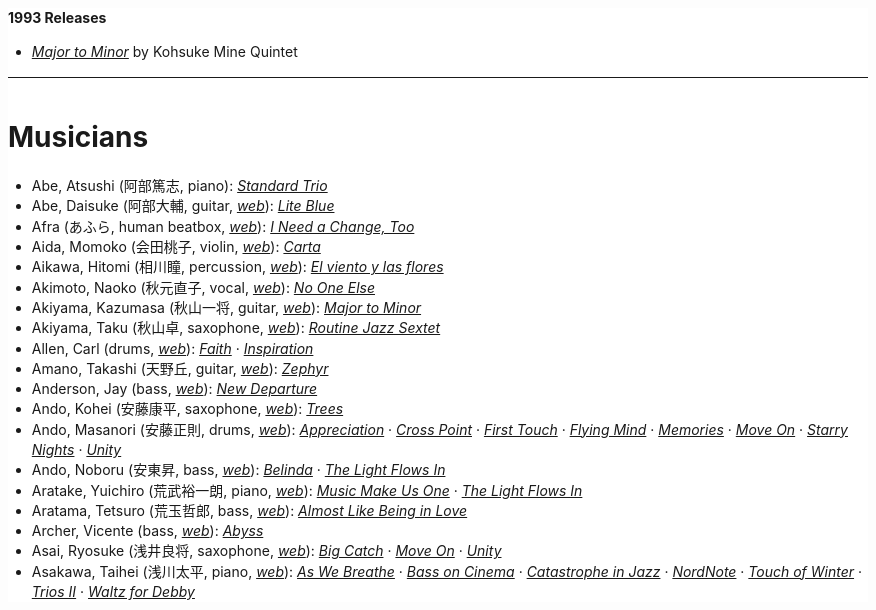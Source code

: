 **1993 Releases**

-   [*Major to Minor*](https://www.jazzofjapan.com/p/kohsuke-mine-quintet-major-to-minor) by Kohsuke Mine Quintet

---


<a id="org4813781"></a>

# Musicians

-   Abe, Atsushi (阿部篤志, piano): [*Standard Trio*](https://www.jazzofjapan.com/p/emiko-voice-standard-trio)
-   Abe, Daisuke (阿部大輔, guitar, [*web*](https://daisukeabe.com/)): [*Lite Blue*](https://www.jazzofjapan.com/p/takuji-yamada-lite-blue)
-   Afra (あふら, human beatbox, [*web*](http://afra.jp/)): [*I Need a Change, Too*](https://www.jazzofjapan.com/p/yasumasa-kumagai-i-need-a-change-too)
-   Aida, Momoko (会田桃子, violin, [*web*](https://www.instagram.com/aidamomoko/)): [*Carta*](https://www.jazzofjapan.com/p/emiko-voice-carta)
-   Aikawa, Hitomi (相川瞳, percussion, [*web*](https://www.hitomiaikawa.com/)): [*El viento y las flores*](https://www.jazzofjapan.com/p/magnolia-el-viento-y-las-flores)
-   Akimoto, Naoko (秋元直子, vocal, [*web*](https://naokojazz.com)): [*No One Else*](https://www.jazzofjapan.com/p/naoko-akimoto-no-one-else)
-   Akiyama, Kazumasa (秋山一将, guitar, [*web*](http://www7a.biglobe.ne.jp/~encore/akiyama/)): [*Major to Minor*](https://www.jazzofjapan.com/p/kohsuke-mine-quintet-major-to-minor)
-   Akiyama, Taku (秋山卓, saxophone, [*web*](http://jmsu.web.fc2.com/taku/)): [*Routine Jazz Sextet*](https://www.jazzofjapan.com/p/routine-jazz-sextet-routine-jazz-sextet)
-   Allen, Carl (drums, [*web*](https://carlallen.com/)): [*Faith*](https://www.jazzofjapan.com/p/mayuko-katakura-faith) · [*Inspiration*](https://www.jazzofjapan.com/p/mayuko-katakura-inspiration)
-   Amano, Takashi (天野丘, guitar, [*web*](https://blog.goo.ne.jp/amaqguitar)): [*Zephyr*](https://www.jazzofjapan.com/p/zephyr-zephyr)
-   Anderson, Jay (bass, [*web*](http://www.jayandersonbass.com/)): [*New Departure*](https://www.jazzofjapan.com/p/takayuki-yagi-new-departure)
-   Ando, Kohei (安藤康平, saxophone, [*web*](https://anpan5150.wixsite.com/anpan5150)): [*Trees*](https://www.jazzofjapan.com/p/hiro-kimura-trees)
-   Ando, Masanori (安藤正則, drums, [*web*](http://www.andomasanori.com/)): [*Appreciation*](https://www.jazzofjapan.com/p/naoko-tanaka-appreciation) · [*Cross Point*](https://www.jazzofjapan.com/p/kaori-vibes-quartet-cross-point) · [*First Touch*](https://www.jazzofjapan.com/p/george-nakajima-trio-first-touch) · [*Flying Mind*](https://www.jazzofjapan.com/p/kaori-vibes-quartet-flying-mind) · [*Memories*](https://www.jazzofjapan.com/p/naoko-tanaka-trio-memories) · [*Move On*](https://www.jazzofjapan.com/p/hikari-ichihara-group-move-on) · [*Starry Nights*](https://www.jazzofjapan.com/p/kaori-vibes-quartet-starry-nights) · [*Unity*](https://www.jazzofjapan.com/p/hikari-ichihara-group-unity)
-   Ando, Noboru (安東昇, bass, [*web*](https://andy1974.exblog.jp/)): [*Belinda*](https://www.jazzofjapan.com/p/harumi-nomoto-trio-belinda) · [*The Light Flows In*](https://www.jazzofjapan.com/p/yuichiro-aratake-light-flows-in)
-   Aratake, Yuichiro (荒武裕一朗, piano, [*web*](http://www.aratakeyuichiro.com/)): [*Music Make Us One*](https://www.jazzofjapan.com/p/yuichiro-aratake-music-make-us-one) · [*The Light Flows In*](https://www.jazzofjapan.com/p/yuichiro-aratake-light-flows-in)
-   Aratama, Tetsuro (荒玉哲郎, bass, [*web*](http://www.rocketz.co.jp/aratama/)): [*Almost Like Being in Love*](https://www.jazzofjapan.com/p/azumi-almost-like-being-in-love)
-   Archer, Vicente (bass, [*web*](https://en.wikipedia.org/wiki/Vicente_Archer)): [*Abyss*](https://www.jazzofjapan.com/p/chihiro-yamanaka-abyss)
-   Asai, Ryosuke (浅井良将, saxophone, [*web*](https://saxryosuke.exblog.jp/)): [*Big Catch*](https://www.jazzofjapan.com/p/hamasaki-matsumoto-bigcatch) · [*Move On*](https://www.jazzofjapan.com/p/hikari-ichihara-group-move-on) · [*Unity*](https://www.jazzofjapan.com/p/hikari-ichihara-group-unity)
-   Asakawa, Taihei (浅川太平, piano, [*web*](https://taiheiasakawa.wixsite.com/piano)): [*As We Breathe*](https://www.jazzofjapan.com/p/ryosuke-hashizume-group-as-we-breathe) · [*Bass on Cinema*](https://www.jazzofjapan.com/p/shinichi-kato-bass-on-cinema) · [*Catastrophe in Jazz*](https://www.jazzofjapan.com/p/taihei-asakawa-catastrophe-in-jazz) · [*NordNote*](https://www.jazzofjapan.com/p/kazumi-ikenaga-taihei-asakawa-nordnote) · [*Touch of Winter*](https://www.jazzofjapan.com/p/taihei-asakawa-trio-touch-of-winter) · [*Trios II*](https://www.jazzofjapan.com/p/daiki-yasukagawa-trio-trios-ii) · [*Waltz for Debby*](https://www.jazzofjapan.com/p/taihei-asakawa-waltz-for-debby)